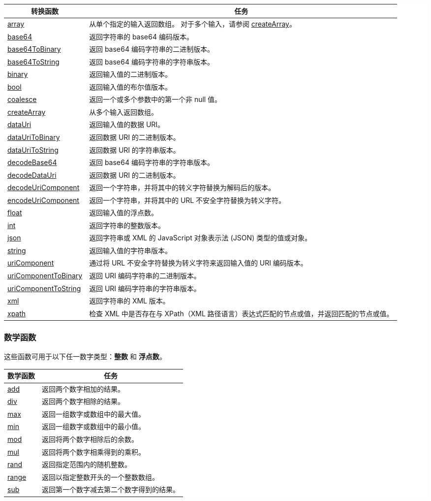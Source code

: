 | 转换函数 | 任务 |
| ------------------- | ---- |
| [array](control-flow-expression-language-functions.md#array) | 从单个指定的输入返回数组。 对于多个输入，请参阅 [createArray](control-flow-expression-language-functions.md#createArray)。 |
| [base64](control-flow-expression-language-functions.md#base64) | 返回字符串的 base64 编码版本。 |
| [base64ToBinary](control-flow-expression-language-functions.md#base64ToBinary) | 返回 base64 编码字符串的二进制版本。 |
| [base64ToString](control-flow-expression-language-functions.md#base64ToString) | 返回 base64 编码字符串的字符串版本。 |
| [binary](control-flow-expression-language-functions.md#binary) | 返回输入值的二进制版本。 |
| [bool](control-flow-expression-language-functions.md#bool) | 返回输入值的布尔值版本。 |
| [coalesce](control-flow-expression-language-functions.md#coalesce) | 返回一个或多个参数中的第一个非 null 值。 |
| [createArray](control-flow-expression-language-functions.md#createArray) | 从多个输入返回数组。 |
| [dataUri](control-flow-expression-language-functions.md#dataUri) | 返回输入值的数据 URI。 |
| [dataUriToBinary](control-flow-expression-language-functions.md#dataUriToBinary) | 返回数据 URI 的二进制版本。 |
| [dataUriToString](control-flow-expression-language-functions.md#dataUriToString) | 返回数据 URI 的字符串版本。 |
| [decodeBase64](control-flow-expression-language-functions.md#decodeBase64) | 返回 base64 编码字符串的字符串版本。 |
| [decodeDataUri](control-flow-expression-language-functions.md#decodeDataUri) | 返回数据 URI 的二进制版本。 |
| [decodeUriComponent](control-flow-expression-language-functions.md#decodeUriComponent) | 返回一个字符串，并将其中的转义字符替换为解码后的版本。 |
| [encodeUriComponent](control-flow-expression-language-functions.md#encodeUriComponent) | 返回一个字符串，并将其中的 URL 不安全字符替换为转义字符。 |
| [float](control-flow-expression-language-functions.md#float) | 返回输入值的浮点数。 |
| [int](control-flow-expression-language-functions.md#int) | 返回字符串的整数版本。 |
| [json](control-flow-expression-language-functions.md#json) | 返回字符串或 XML 的 JavaScript 对象表示法 (JSON) 类型的值或对象。 |
| [string](control-flow-expression-language-functions.md#string) | 返回输入值的字符串版本。 |
| [uriComponent](control-flow-expression-language-functions.md#uriComponent) | 通过将 URL 不安全字符替换为转义字符来返回输入值的 URI 编码版本。 |
| [uriComponentToBinary](control-flow-expression-language-functions.md#uriComponentToBinary) | 返回 URI 编码字符串的二进制版本。 |
| [uriComponentToString](control-flow-expression-language-functions.md#uriComponentToString) | 返回 URI 编码字符串的字符串版本。 |
| [xml](control-flow-expression-language-functions.md#xml) | 返回字符串的 XML 版本。 |
| [xpath](control-flow-expression-language-functions.md#xpath) | 检查 XML 中是否存在与 XPath（XML 路径语言）表达式匹配的节点或值，并返回匹配的节点或值。 |

### <a name="math-functions"></a>数学函数  
 这些函数可用于以下任一数字类型：**整数** 和 **浮点数**。  

| 数学函数 | 任务 |
| ------------- | ---- |
| [add](control-flow-expression-language-functions.md#add) | 返回两个数字相加的结果。 |
| [div](control-flow-expression-language-functions.md#div) | 返回两个数字相除的结果。 |
| [max](control-flow-expression-language-functions.md#max) | 返回一组数字或数组中的最大值。 |
| [min](control-flow-expression-language-functions.md#min) | 返回一组数字或数组中的最小值。 |
| [mod](control-flow-expression-language-functions.md#mod) | 返回将两个数字相除后的余数。 |
| [mul](control-flow-expression-language-functions.md#mul) | 返回将两个数字相乘得到的乘积。 |
| [rand](control-flow-expression-language-functions.md#rand) | 返回指定范围内的随机整数。 |
| [range](control-flow-expression-language-functions.md#range) | 返回以指定整数开头的一个整数数组。 |
| [sub](control-flow-expression-language-functions.md#sub) | 返回第一个数字减去第二个数字得到的结果。 |